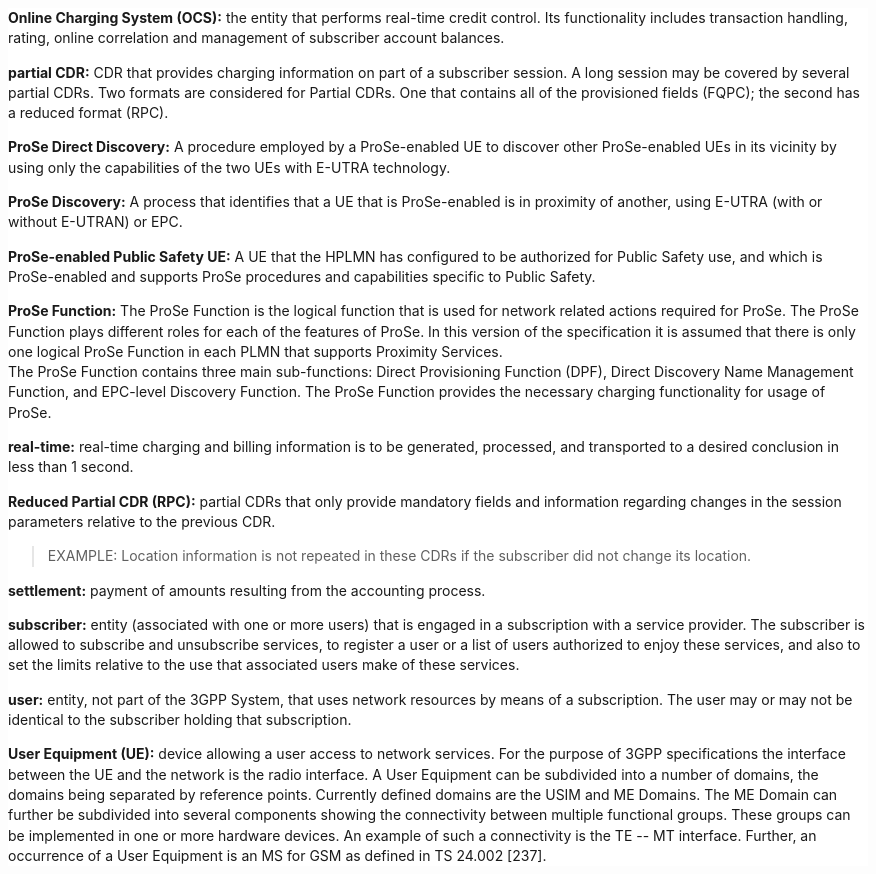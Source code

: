 **Online Charging System (OCS):** the entity that performs real-time
credit control. Its functionality includes transaction handling, rating,
online correlation and management of subscriber account balances.

**partial CDR:** CDR that provides charging information on part of a
subscriber session. A long session may be covered by several partial
CDRs. Two formats are considered for Partial CDRs. One that contains all
of the provisioned fields (FQPC); the second has a reduced format (RPC).

**ProSe Direct Discovery:** A procedure employed by a ProSe-enabled UE
to discover other ProSe-enabled UEs in its vicinity by using only the
capabilities of the two UEs with E-UTRA technology.

**ProSe Discovery:** A process that identifies that a UE that is
ProSe-enabled is in proximity of another, using E-UTRA (with or without
E-UTRAN) or EPC.

**ProSe-enabled Public Safety UE:** A UE that the HPLMN has configured
to be authorized for Public Safety use, and which is ProSe-enabled and
supports ProSe procedures and capabilities specific to Public Safety.

**ProSe Function:** The ProSe Function is the logical function that is
used for network related actions required for ProSe. The ProSe Function
plays different roles for each of the features of ProSe. In this version
of the specification it is assumed that there is only one logical ProSe
Function in each PLMN that supports Proximity Services.\
The ProSe Function contains three main sub-functions: Direct
Provisioning Function (DPF), Direct Discovery Name Management Function,
and EPC-level Discovery Function. The ProSe Function provides the
necessary charging functionality for usage of ProSe.

**real-time:** real-time charging and billing information is to be
generated, processed, and transported to a desired conclusion in less
than 1 second.

**Reduced Partial CDR (RPC):** partial CDRs that only provide mandatory
fields and information regarding changes in the session parameters
relative to the previous CDR.

> EXAMPLE: Location information is not repeated in these CDRs if the
> subscriber did not change its location.

**settlement:** payment of amounts resulting from the accounting
process.

**subscriber:** entity (associated with one or more users) that is
engaged in a subscription with a service provider. The subscriber is
allowed to subscribe and unsubscribe services, to register a user or a
list of users authorized to enjoy these services, and also to set the
limits relative to the use that associated users make of these services.

**user:** entity, not part of the 3GPP System, that uses network
resources by means of a subscription. The user may or may not be
identical to the subscriber holding that subscription.

**User Equipment (UE):** device allowing a user access to network
services. For the purpose of 3GPP specifications the interface between
the UE and the network is the radio interface. A User Equipment can be
subdivided into a number of domains, the domains being separated by
reference points. Currently defined domains are the USIM and ME Domains.
The ME Domain can further be subdivided into several components showing
the connectivity between multiple functional groups. These groups can be
implemented in one or more hardware devices. An example of such a
connectivity is the TE -- MT interface. Further, an occurrence of a User
Equipment is an MS for GSM as defined in TS 24.002 \[237\].
